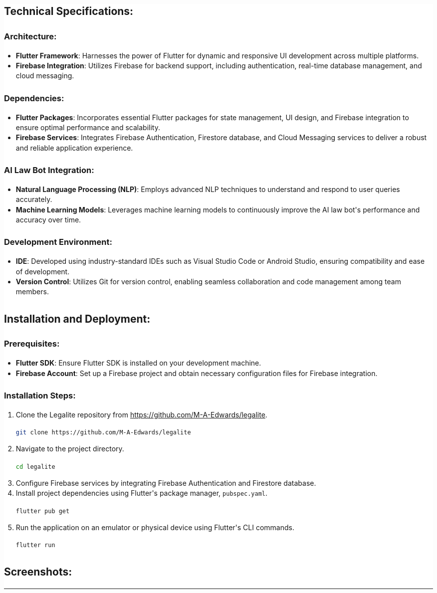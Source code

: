 ## Technical Specifications:

### Architecture:
- **Flutter Framework**: Harnesses the power of Flutter for dynamic and responsive UI development across multiple platforms.
- **Firebase Integration**: Utilizes Firebase for backend support, including authentication, real-time database management, and cloud messaging.

### Dependencies:
- **Flutter Packages**: Incorporates essential Flutter packages for state management, UI design, and Firebase integration to ensure optimal performance and scalability.
- **Firebase Services**: Integrates Firebase Authentication, Firestore database, and Cloud Messaging services to deliver a robust and reliable application experience.

### AI Law Bot Integration:
- **Natural Language Processing (NLP)**: Employs advanced NLP techniques to understand and respond to user queries accurately.
- **Machine Learning Models**: Leverages machine learning models to continuously improve the AI law bot's performance and accuracy over time.

### Development Environment:
- **IDE**: Developed using industry-standard IDEs such as Visual Studio Code or Android Studio, ensuring compatibility and ease of development.
- **Version Control**: Utilizes Git for version control, enabling seamless collaboration and code management among team members.

## Installation and Deployment:

### Prerequisites:
- **Flutter SDK**: Ensure Flutter SDK is installed on your development machine.
- **Firebase Account**: Set up a Firebase project and obtain necessary configuration files for Firebase integration.

### Installation Steps:
1. Clone the Legalite repository from https://github.com/M-A-Edwards/legalite.
   ```bash
   git clone https://github.com/M-A-Edwards/legalite
   ```
2. Navigate to the project directory.
   ```bash
   cd legalite
   ```
3. Configure Firebase services by integrating Firebase Authentication and Firestore database.
4. Install project dependencies using Flutter's package manager, `pubspec.yaml`.
   ```bash
   flutter pub get
   ```
5. Run the application on an emulator or physical device using Flutter's CLI commands.
   ```bash
   flutter run
   ```
## Screenshots:

---